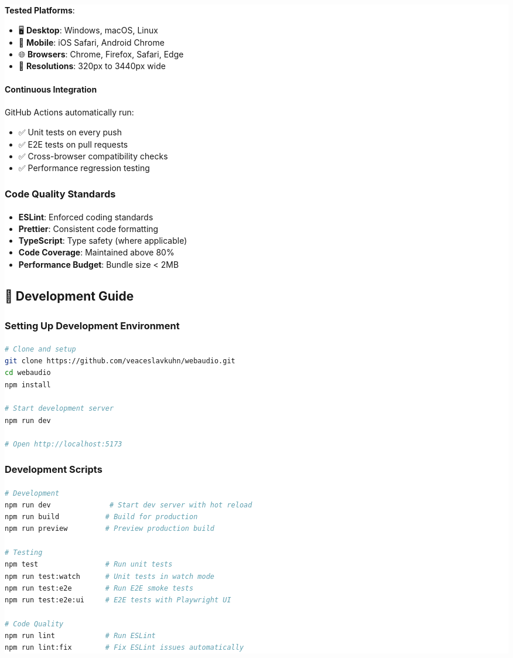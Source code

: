 **Tested Platforms**:
- 🖥️ **Desktop**: Windows, macOS, Linux
- 📱 **Mobile**: iOS Safari, Android Chrome
- 🌐 **Browsers**: Chrome, Firefox, Safari, Edge
- 📐 **Resolutions**: 320px to 3440px wide

#### Continuous Integration

GitHub Actions automatically run:
- ✅ Unit tests on every push
- ✅ E2E tests on pull requests
- ✅ Cross-browser compatibility checks
- ✅ Performance regression testing

### Code Quality Standards

- **ESLint**: Enforced coding standards
- **Prettier**: Consistent code formatting
- **TypeScript**: Type safety (where applicable)
- **Code Coverage**: Maintained above 80%
- **Performance Budget**: Bundle size < 2MB

## 🚀 Development Guide

### Setting Up Development Environment

```bash
# Clone and setup
git clone https://github.com/veaceslavkuhn/webaudio.git
cd webaudio
npm install

# Start development server
npm run dev

# Open http://localhost:5173
```

### Development Scripts

```bash
# Development
npm run dev              # Start dev server with hot reload
npm run build           # Build for production
npm run preview         # Preview production build

# Testing
npm test                # Run unit tests
npm run test:watch      # Unit tests in watch mode
npm run test:e2e        # Run E2E smoke tests
npm run test:e2e:ui     # E2E tests with Playwright UI

# Code Quality
npm run lint            # Run ESLint
npm run lint:fix        # Fix ESLint issues automatically
```
